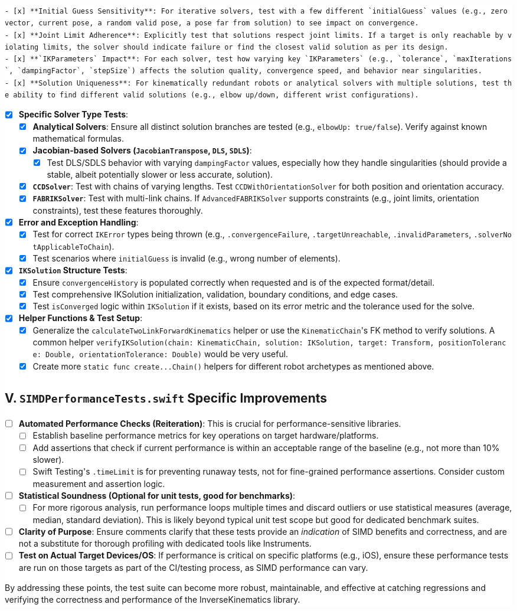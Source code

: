     - [x] **Initial Guess Sensitivity**: For iterative solvers, test with a few different `initialGuess` values (e.g., zero vector, current pose, a random valid pose, a pose far from solution) to see impact on convergence.
    - [x] **Joint Limit Adherence**: Explicitly test that solutions respect joint limits. If a target is only reachable by violating limits, the solver should indicate failure or find the closest valid solution as per its design.
    - [x] **`IKParameters` Impact**: For each solver, test how varying key `IKParameters` (e.g., `tolerance`, `maxIterations`, `dampingFactor`, `stepSize`) affects the solution quality, convergence speed, and behavior near singularities.
    - [x] **Solution Uniqueness**: For kinematically redundant robots or analytical solvers with multiple solutions, test the ability to find different valid solutions (e.g., elbow up/down, different wrist configurations).
- [x] **Specific Solver Type Tests**:
    - [x] **Analytical Solvers**: Ensure all distinct solution branches are tested (e.g., `elbowUp: true/false`). Verify against known mathematical formulas.
    - [x] **Jacobian-based Solvers (`JacobianTranspose`, `DLS`, `SDLS`)**: 
        - [x] Test DLS/SDLS behavior with varying `dampingFactor` values, especially how they handle singularities (should provide a stable, albeit potentially slower or less accurate, solution).
    - [x] **`CCDSolver`**: Test with chains of varying lengths. Test `CCDWithOrientationSolver` for both position and orientation accuracy.
    - [x] **`FABRIKSolver`**: Test with multi-link chains. If `AdvancedFABRIKSolver` supports constraints (e.g., joint limits, orientation constraints), test these features thoroughly.
- [x] **Error and Exception Handling**:
    - [x] Test for correct `IKError` types being thrown (e.g., `.convergenceFailure`, `.targetUnreachable`, `.invalidParameters`, `.solverNotApplicableToChain`).
    - [x] Test scenarios where `initialGuess` is invalid (e.g., wrong number of elements).
- [x] **`IKSolution` Structure Tests**:
    - [x] Ensure `convergenceHistory` is populated correctly when requested and is of the expected format/detail.
    - [x] Test comprehensive IKSolution initialization, validation, boundary conditions, and edge cases.
    - [x] Test `isConverged` logic within `IKSolution` if it exists, based on its error metric and the tolerance used for the solve.
- [x] **Helper Functions & Test Setup**:
    - [x] Generalize the `calculateTwoLinkForwardKinematics` helper or use the `KinematicChain`'s FK method to verify solutions. A common helper `verifyIKSolution(chain: KinematicChain, solution: IKSolution, target: Transform, positionTolerance: Double, orientationTolerance: Double)` would be very useful.
    - [x] Create more `static func create...Chain()` helpers for different robot archetypes as mentioned above.

## V. `SIMDPerformanceTests.swift` Specific Improvements

- [ ] **Automated Performance Checks (Reiteration)**: This is crucial for performance-sensitive libraries.
    - [ ] Establish baseline performance metrics for key operations on target hardware/platforms.
    - [ ] Add assertions that check if current performance is within an acceptable range of the baseline (e.g., not more than 10% slower).
    - [ ] Swift Testing's `.timeLimit` is for preventing runaway tests, not for fine-grained performance assertions. Consider custom measurement and assertion logic.
- [ ] **Statistical Soundness (Optional for unit tests, good for benchmarks)**:
    - [ ] For more rigorous analysis, run performance loops multiple times and discard outliers or use statistical measures (average, median, standard deviation). This is likely beyond typical unit test scope but good for dedicated benchmark suites.
- [ ] **Clarity of Purpose**: Ensure comments clarify that these tests provide an *indication* of SIMD benefits and correctness, and are not a substitute for thorough profiling with dedicated tools like Instruments.
- [ ] **Test on Actual Target Devices/OS**: If performance is critical on specific platforms (e.g., iOS), ensure these performance tests are run on those targets as part of the CI/testing process, as SIMD performance can vary.

By addressing these points, the test suite can become more robust, maintainable, and effective at catching regressions and verifying the correctness and performance of the InverseKinematics library.
